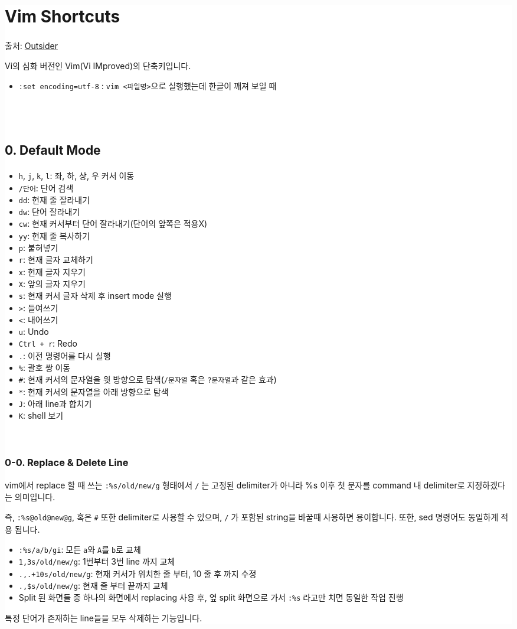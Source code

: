 # Vim Shortcuts

출처: [Outsider](https://blog.outsider.ne.kr/540)

Vi의 심화 버전인 Vim(Vi IMproved)의 단축키입니다.

- `:set encoding=utf-8` : `vim <파일명>`으로 실행했는데 한글이 깨져 보일 때

<br>

<br>

## 0. Default Mode

- `h`, `j`, `k`, `l`: 좌, 하, 상, 우 커서 이동
- `/단어`: 단어 검색
- `dd`: 현재 줄 잘라내기
- `dw`: 단어 잘라내기
- `cw`: 현재 커서부터 단어 잘라내기(단어의 앞쪽은 적용X)
- `yy`: 현재 줄 복사하기
- `p`: 붙혀넣기
- `r`: 현재 글자 교체하기
- `x`: 현재 글자 지우기
- `X`: 앞의 글자 지우기
- `s`: 현재 커서 글자 삭제 후 insert mode 실행
- `>`: 들여쓰기
- `<`: 내어쓰기
- `u`: Undo
- `Ctrl + r`: Redo
- `.`: 이전 명령어를 다시 실행
- `%`: 괄호 쌍 이동
- `#`: 현재 커서의 문자열을 윗 방향으로 탐색(`/문자열` 혹은 `?문자열`과 같은 효과)
- `*`: 현재 커서의 문자열을 아래 방향으로 탐색
- `J`: 아래 line과 합치기
- `K`: shell 보기

<br>

### 0-0. Replace & Delete Line

vim에서 replace 할 때 쓰는 `:%s/old/new/g` 형태에서 `/` 는 고정된 delimiter가 아니라 %s 이후 첫 문자를 command 내 delimiter로 지정하겠다는 의미입니다.

즉,  `:%s@old@new@g`, 혹은 `#` 또한 delimiter로 사용할 수 있으며, `/` 가 포함된 string을 바꿀때 사용하면 용이합니다. 또한, sed 명령어도 동일하게 적용 됩니다.

- `:%s/a/b/gi`: 모든 `a`와 `A`를 `b`로 교체
- `1,3s/old/new/g`: 1번부터 3번 line 까지 교체
- `.,.+10s/old/new/g`: 현재 커서가 위치한 줄 부터, 10 줄 후 까지 수정
- `.,$s/old/new/g`: 현재 줄 부터 끝까지 교체
- Split 된 화면들 중 하나의 화면에서 replacing 사용 후, 옆 split 화면으로 가서 `:%s` 라고만 치면 동일한 작업 진행

특정 단어가 존재하는 line들을 모두 삭제하는 기능입니다.
